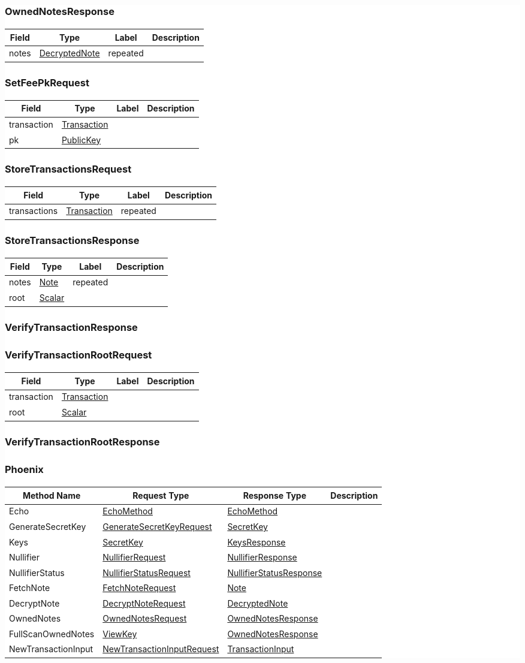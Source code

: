 ### OwnedNotesResponse

| Field | Type | Label | Description |
| ----- | ---- | ----- | ----------- |
| notes | [DecryptedNote](#phoenix.DecryptedNote) | repeated |  |

### SetFeePkRequest

| Field | Type | Label | Description |
| ----- | ---- | ----- | ----------- |
| transaction | [Transaction](#phoenix.Transaction) |  |  |
| pk | [PublicKey](#phoenix.PublicKey) |  |  |

### StoreTransactionsRequest

| Field | Type | Label | Description |
| ----- | ---- | ----- | ----------- |
| transactions | [Transaction](#phoenix.Transaction) | repeated |  |

### StoreTransactionsResponse

| Field | Type | Label | Description |
| ----- | ---- | ----- | ----------- |
| notes | [Note](#phoenix.Note) | repeated |  |
| root | [Scalar](#phoenix.Scalar) |  |  |

### VerifyTransactionResponse

### VerifyTransactionRootRequest

| Field | Type | Label | Description |
| ----- | ---- | ----- | ----------- |
| transaction | [Transaction](#phoenix.Transaction) |  |  |
| root | [Scalar](#phoenix.Scalar) |  |  |

### VerifyTransactionRootResponse

### Phoenix

| Method Name | Request Type | Response Type | Description |
| ----------- | ------------ | ------------- | ------------|
| Echo | [EchoMethod](#phoenix.EchoMethod) | [EchoMethod](#phoenix.EchoMethod) |  |
| GenerateSecretKey | [GenerateSecretKeyRequest](#phoenix.GenerateSecretKeyRequest) | [SecretKey](#phoenix.SecretKey) |  |
| Keys | [SecretKey](#phoenix.SecretKey) | [KeysResponse](#phoenix.KeysResponse) |  |
| Nullifier | [NullifierRequest](#phoenix.NullifierRequest) | [NullifierResponse](#phoenix.NullifierResponse) |  |
| NullifierStatus | [NullifierStatusRequest](#phoenix.NullifierStatusRequest) | [NullifierStatusResponse](#phoenix.NullifierStatusResponse) |  |
| FetchNote | [FetchNoteRequest](#phoenix.FetchNoteRequest) | [Note](#phoenix.Note) |  |
| DecryptNote | [DecryptNoteRequest](#phoenix.DecryptNoteRequest) | [DecryptedNote](#phoenix.DecryptedNote) |  |
| OwnedNotes | [OwnedNotesRequest](#phoenix.OwnedNotesRequest) | [OwnedNotesResponse](#phoenix.OwnedNotesResponse) |  |
| FullScanOwnedNotes | [ViewKey](#phoenix.ViewKey) | [OwnedNotesResponse](#phoenix.OwnedNotesResponse) |  |
| NewTransactionInput | [NewTransactionInputRequest](#phoenix.NewTransactionInputRequest) | [TransactionInput](#phoenix.TransactionInput) |  |